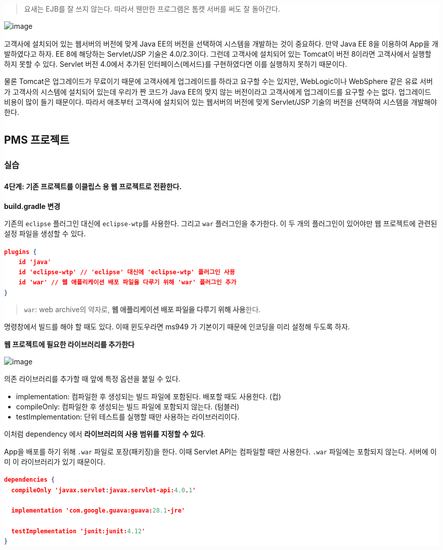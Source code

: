 > 요새는 EJB를 잘 쓰지 않는다. 따라서 웬만한 프로그램은 톰캣 서버를 써도 잘 돌아간다.

![image](https://user-images.githubusercontent.com/50407047/99926253-6a764180-2d84-11eb-9ba0-4fcb88e5bec0.png)

고객사에 설치되어 있는 웹서버의 버전에 맞게 Java EE의 버전을 선택하여 시스템을 개발하는 것이 중요하다. 만약 Java EE 8을 이용하여 App을 개발하였다고 하자. EE 8에 해당하는 Servlet/JSP 기술은 4.0/2.3이다. 그런데 고객사에 설치되어 있는 Tomcat이 버전 8이라면 고객사에서 실행할 하지 못할 수 있다. Servlet 버전 4.0에서 추가된 인터페이스(메서드)를 구현하였다면 이를 실행하지 못하기 때문이다. 

물론 Tomcat은 업그레이드가 무료이기 때문에 고객사에게 업그레이드를 하라고 요구할 수는 있지만, WebLogic이나 WebSphere 같은 유료 서버가 고객사의 시스템에 설치되어 있는데 우리가 짠 코드가 Java EE의 맞지 않는 버전이라고 고객사에게 업그레이드를 요구할 수는 없다. 업그레이드 비용이 많이 들기 때문이다. 따라서 애초부터 고객사에 설치되어 있는 웹서버의 버전에 맞게 Servlet/JSP 기술의 버전을 선택하여 시스템을 개발해야 한다.

## PMS 프로젝트

### 실습

#### 4단계: 기존 프로젝트를 이클립스 용 웹 프로젝트로 전환한다.

**build.gradle 변경**

기존의 `eclipse` 플러그인 대신에 `eclipse-wtp`를 사용한다. 그리고 `war` 플러그인을 추가한다. 이 두 개의 플러그인이 있어야만 웹 프로젝트에 관련된 설정 파일을 생성할 수 있다. 

```json
plugins {
    id 'java'
    id 'eclipse-wtp' // 'eclipse' 대신에 'eclipse-wtp' 플러그인 사용
    id 'war' // 웹 애플리케이션 배포 파일을 다루기 위해 'war' 플러그인 추가
}
```

> `war`: web archive의 약자로, **웹 애플리케이션 배포 파일을 다루기 위해 사용**한다.

명령창에서 빌드를 해야 할 때도 있다. 이때 윈도우라면 ms949 가 기본이기 때문에 인코딩을 미리 설정해 두도록 하자. 

**웹 프로젝트에 필요한 라이브러리를 추가한다**

![image](https://user-images.githubusercontent.com/50407047/99935003-fbf4ac00-2da2-11eb-8144-d602197e2e28.png)

의존 라이브러리를 추가할 때 앞에 특정 옵션을 붙일 수 있다. 

- implementation: 컴파일한 후 생성되는 빌드 파일에 포함된다. 배포할 때도 사용한다. (컵)
- compileOnly: 컴파일한 후 생성되는 빌드 파일에 포함되지 않는다. (텀블러)
- testImplementation: 단위 테스트를 실행할 때만 사용하는 라이브러리이다.

이처럼 dependency 에서 **라이브러리의 사용 범위를 지정할 수 있다**. 

App을 배포를 하기 위해 `.war` 파일로 포장(패키징)을 한다. 이때 Servlet API는 컴파일할 때만 사용한다. `.war` 파일에는 포함되지 않는다. 서버에 이미 이 라이브러리가 있기 때문이다.

```json
dependencies {
  compileOnly 'javax.servlet:javax.servlet-api:4.0.1'

  implementation 'com.google.guava:guava:28.1-jre'

  testImplementation 'junit:junit:4.12'
}
```
